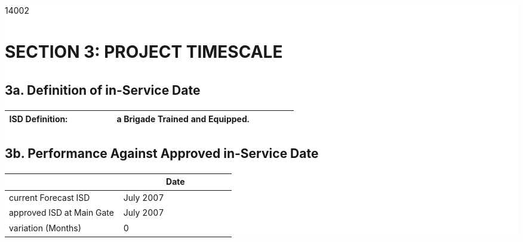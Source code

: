 <td>
14002
</Td>
</Tr>
</Tbody>
</Table>

# SECTION 3: PROJECT TIMESCALE

## 3a. Definition of in-Service Date

<table>
<colgroup>
<col Style="Width: 23%" />
<col Style="Width: 76%" />
</Colgroup>
<thead>
<tr>
<th>
ISD Definition:
</Th>
<th>a Brigade Trained and Equipped.</Th>
</Tr>
</Thead>
<tbody>
</Tbody>
</Table>

## 3b. Performance Against Approved in-Service Date

<table>
<colgroup>
<col Style="Width: 50%" />
<col Style="Width: 49%" />
</Colgroup>
<thead>
<tr>
<th></Th>
<th>
Date
</Th>
</Tr>
</Thead>
<tbody>
<tr>
<td>current Forecast ISD</Td>
<td>
July 2007
</Td>
</Tr>
<tr>
<td>approved ISD at Main Gate</Td>
<td>
July 2007
</Td>
</Tr>
<tr>
<td>variation (Months)</Td>
<td>
0
</Td>
</Tr>